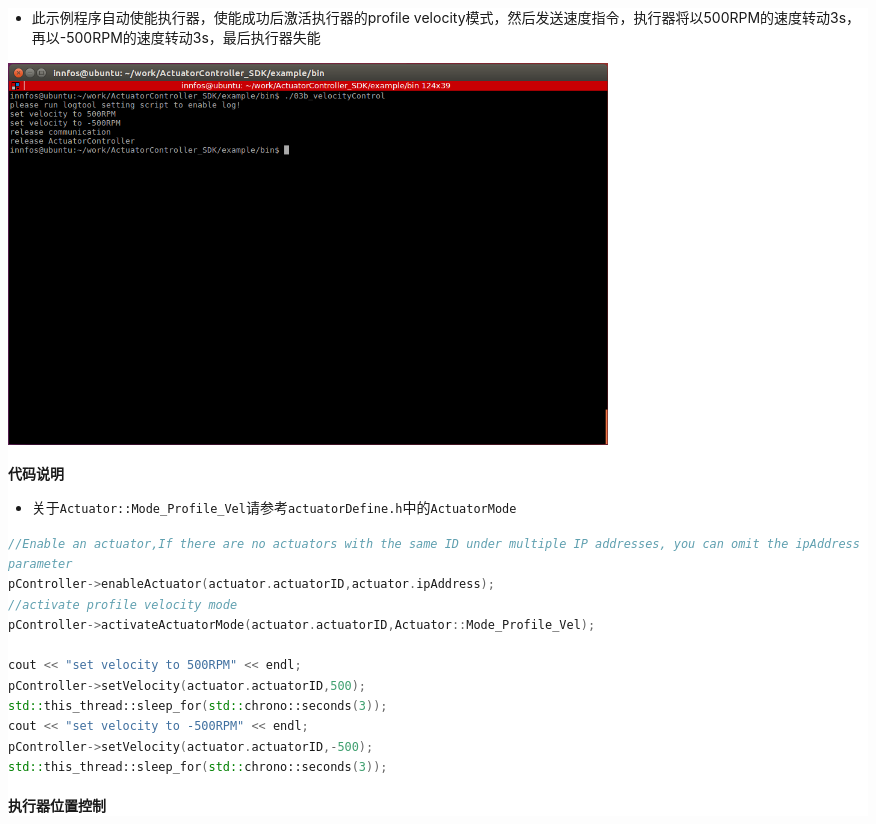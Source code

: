*   此示例程序自动使能执行器，使能成功后激活执行器的profile velocity模式，然后发送速度指令，执行器将以500RPM的速度转动3s，再以-500RPM的速度转动3s，最后执行器失能

<img src="../img/sdkv4.0.0/026.png" style="width:600px">

**代码说明**

*   关于`Actuator::Mode_Profile_Vel`请参考`actuatorDefine.h`中的`ActuatorMode`
	
```cpp
//Enable an actuator,If there are no actuators with the same ID under multiple IP addresses, you can omit the ipAddress parameter
pController->enableActuator(actuator.actuatorID,actuator.ipAddress);
//activate profile velocity mode
pController->activateActuatorMode(actuator.actuatorID,Actuator::Mode_Profile_Vel);

cout << "set velocity to 500RPM" << endl;
pController->setVelocity(actuator.actuatorID,500);
std::this_thread::sleep_for(std::chrono::seconds(3));
cout << "set velocity to -500RPM" << endl;
pController->setVelocity(actuator.actuatorID,-500);
std::this_thread::sleep_for(std::chrono::seconds(3));
```


#### 执行器位置控制
